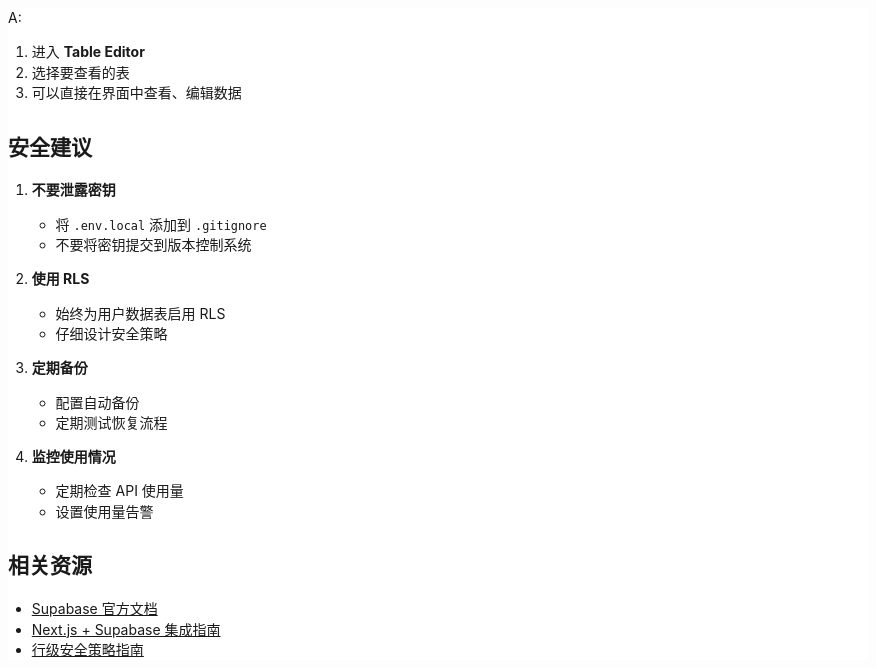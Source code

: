 A:
1. 进入 **Table Editor**
2. 选择要查看的表
3. 可以直接在界面中查看、编辑数据

## 安全建议

1. **不要泄露密钥**
   - 将 `.env.local` 添加到 `.gitignore`
   - 不要将密钥提交到版本控制系统

2. **使用 RLS**
   - 始终为用户数据表启用 RLS
   - 仔细设计安全策略

3. **定期备份**
   - 配置自动备份
   - 定期测试恢复流程

4. **监控使用情况**
   - 定期检查 API 使用量
   - 设置使用量告警

## 相关资源

- [Supabase 官方文档](https://supabase.com/docs)
- [Next.js + Supabase 集成指南](https://supabase.com/docs/guides/getting-started/quickstarts/nextjs)
- [行级安全策略指南](https://supabase.com/docs/guides/auth/row-level-security)

